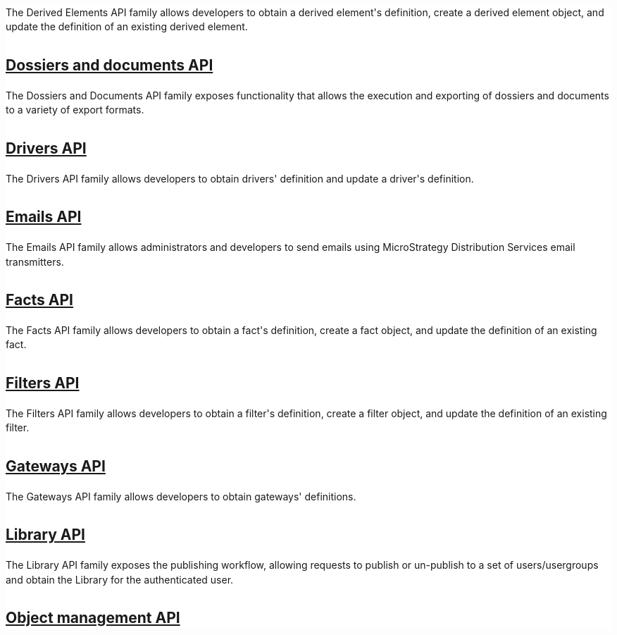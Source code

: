 The Derived Elements API family allows developers to obtain a derived element's definition, create a derived element object, and update the definition of an existing derived element.

## [Dossiers and documents API](https://demo.microstrategy.com/MicroStrategyLibrary/api-docs/index.html#/Dossiers%20and%20Documents)

The Dossiers and Documents API family exposes functionality that allows the execution and exporting of dossiers and documents to a variety of export formats.

## [Drivers API](https://demo.microstrategy.com/MicroStrategyLibrary/api-docs/index.html#/Drivers)

The Drivers API family allows developers to obtain drivers' definition and update a driver's definition.

## [Emails API](https://demo.microstrategy.com/MicroStrategyLibrary/api-docs/index.html#/Emails)

The Emails API family allows administrators and developers to send emails using MicroStrategy Distribution Services email transmitters.

## [Facts API](https://demo.microstrategy.com/MicroStrategyLibrary/api-docs/index.html#/Facts)

The Facts API family allows developers to obtain a fact's definition, create a fact object, and update the definition of an existing fact.

## [Filters API](https://demo.microstrategy.com/MicroStrategyLibrary/api-docs/index.html#/Filters)

The Filters API family allows developers to obtain a filter's definition, create a filter object, and update the definition of an existing filter.

## [Gateways API](https://demo.microstrategy.com/MicroStrategyLibrary/api-docs/index.html#/Gateways)

The Gateways API family allows developers to obtain gateways' definitions.

## [Library API](https://demo.microstrategy.com/MicroStrategyLibrary/api-docs/index.html#/Library)

The Library API family exposes the publishing workflow, allowing requests to publish or un-publish to a set of users/usergroups and obtain the Library for the authenticated user.

## [Object management API](https://demo.microstrategy.com/MicroStrategyLibrary/api-docs/index.html#/Object%20Management)
